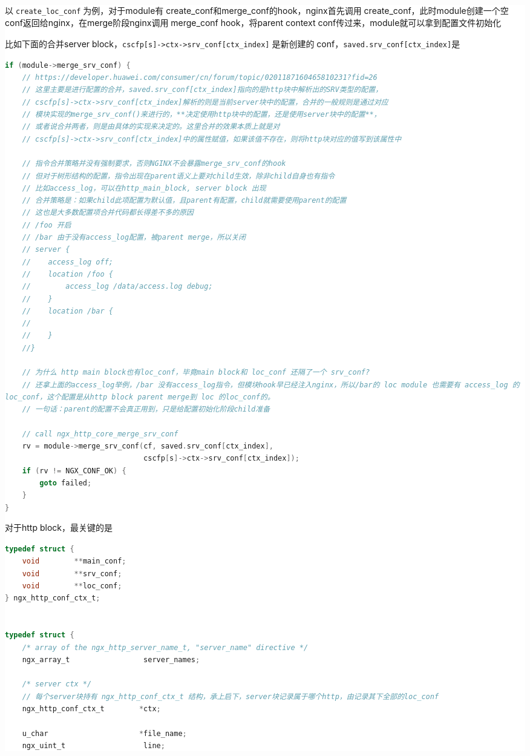以 `create_loc_conf` 为例，对于module有 create_conf和merge_conf的hook，nginx首先调用 create_conf，此时module创建一个空conf返回给nginx，在merge阶段nginx调用 merge_conf hook，将parent context conf传过来，module就可以拿到配置文件初始化

比如下面的合并server block，`cscfp[s]->ctx->srv_conf[ctx_index]` 是新创建的 conf，`saved.srv_conf[ctx_index]`是

```c
if (module->merge_srv_conf) {
    // https://developer.huawei.com/consumer/cn/forum/topic/0201187160465810231?fid=26
    // 这里主要是进行配置的合并，saved.srv_conf[ctx_index]指向的是http块中解析出的SRV类型的配置，
    // cscfp[s]->ctx->srv_conf[ctx_index]解析的则是当前server块中的配置，合并的一般规则是通过对应
    // 模块实现的merge_srv_conf()来进行的，**决定使用http块中的配置，还是使用server块中的配置**，
    // 或者说合并两者，则是由具体的实现来决定的。这里合并的效果本质上就是对
    // cscfp[s]->ctx->srv_conf[ctx_index]中的属性赋值，如果该值不存在，则将http块对应的值写到该属性中
    
    // 指令合并策略并没有强制要求，否则NGINX不会暴露merge_srv_conf的hook
    // 但对于树形结构的配置，指令出现在parent语义上要对child生效，除非child自身也有指令
    // 比如access_log，可以在http_main_block, server block 出现
    // 合并策略是：如果child此项配置为默认值，且parent有配置，child就需要使用parent的配置
    // 这也是大多数配置项合并代码都长得差不多的原因
    // /foo 开启
    // /bar 由于没有access_log配置，被parent merge，所以关闭
    // server {
    //    access_log off;
    //    location /foo {
    //        access_log /data/access.log debug;
    //    }
    //    location /bar {
    // 
    //    }
    //}
    
    // 为什么 http main block也有loc_conf，毕竟main block和 loc_conf 还隔了一个 srv_conf?
    // 还拿上面的access_log举例，/bar 没有access_log指令，但模块hook早已经注入nginx，所以/bar的 loc module 也需要有 access_log 的 loc_conf，这个配置是从http block parent merge到 loc 的loc_conf的。
    // 一句话：parent的配置不会真正用到，只是给配置初始化阶段child准备
    
    // call ngx_http_core_merge_srv_conf
    rv = module->merge_srv_conf(cf, saved.srv_conf[ctx_index],
                                cscfp[s]->ctx->srv_conf[ctx_index]);
    if (rv != NGX_CONF_OK) {
        goto failed;
    }
}
```

对于http block，最关键的是

```c
typedef struct {
    void        **main_conf;
    void        **srv_conf;
    void        **loc_conf;
} ngx_http_conf_ctx_t;


typedef struct {
    /* array of the ngx_http_server_name_t, "server_name" directive */
    ngx_array_t                 server_names;

    /* server ctx */
    // 每个server块持有 ngx_http_conf_ctx_t 结构，承上启下，server块记录属于哪个http，由记录其下全部的loc_conf
    ngx_http_conf_ctx_t        *ctx;

    u_char                     *file_name;
    ngx_uint_t                  line;

```